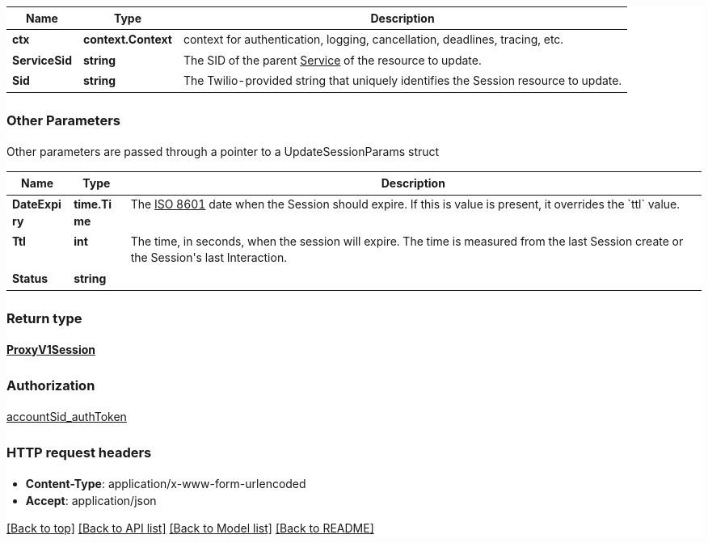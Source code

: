 Name | Type | Description
------------- | ------------- | -------------
**ctx** | **context.Context** | context for authentication, logging, cancellation, deadlines, tracing, etc.
**ServiceSid** | **string** | The SID of the parent [Service](https://www.twilio.com/docs/proxy/api/service) of the resource to update.
**Sid** | **string** | The Twilio-provided string that uniquely identifies the Session resource to update.

### Other Parameters

Other parameters are passed through a pointer to a UpdateSessionParams struct


Name | Type | Description
------------- | ------------- | -------------
**DateExpiry** | **time.Time** | The [ISO 8601](https://en.wikipedia.org/wiki/ISO_8601) date when the Session should expire. If this is value is present, it overrides the &#x60;ttl&#x60; value.
**Ttl** | **int** | The time, in seconds, when the session will expire. The time is measured from the last Session create or the Session&#39;s last Interaction.
**Status** | **string** | 

### Return type

[**ProxyV1Session**](ProxyV1Session.md)

### Authorization

[accountSid_authToken](../README.md#accountSid_authToken)

### HTTP request headers

- **Content-Type**: application/x-www-form-urlencoded
- **Accept**: application/json

[[Back to top]](#) [[Back to API list]](../README.md#documentation-for-api-endpoints)
[[Back to Model list]](../README.md#documentation-for-models)
[[Back to README]](../README.md)

